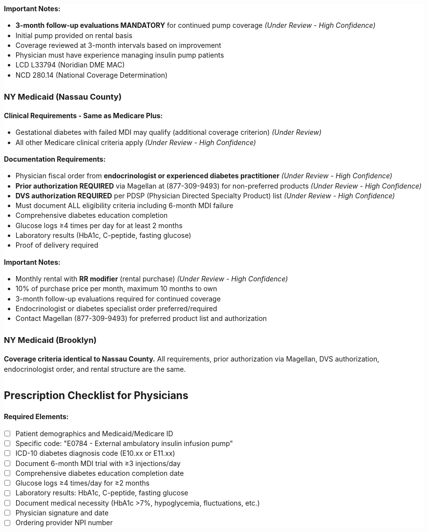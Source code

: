 **Important Notes:**

- **3-month follow-up evaluations MANDATORY** for continued pump coverage *(Under Review - High Confidence)*
- Initial pump provided on rental basis
- Coverage reviewed at 3-month intervals based on improvement
- Physician must have experience managing insulin pump patients
- LCD L33794 (Noridian DME MAC)
- NCD 280.14 (National Coverage Determination)

### NY Medicaid (Nassau County)

**Clinical Requirements - Same as Medicare Plus:**

- Gestational diabetes with failed MDI may qualify (additional coverage criterion) *(Under Review)*
- All other Medicare clinical criteria apply *(Under Review - High Confidence)*

**Documentation Requirements:**

- Physician fiscal order from **endocrinologist or experienced diabetes practitioner** *(Under Review - High Confidence)*
- **Prior authorization REQUIRED** via Magellan at (877-309-9493) for non-preferred products *(Under Review - High Confidence)*
- **DVS authorization REQUIRED** per PDSP (Physician Directed Specialty Product) list *(Under Review - High Confidence)*
- Must document ALL eligibility criteria including 6-month MDI failure
- Comprehensive diabetes education completion
- Glucose logs ≥4 times per day for at least 2 months
- Laboratory results (HbA1c, C-peptide, fasting glucose)
- Proof of delivery required

**Important Notes:**

- Monthly rental with **RR modifier** (rental purchase) *(Under Review - High Confidence)*
- 10% of purchase price per month, maximum 10 months to own
- 3-month follow-up evaluations required for continued coverage
- Endocrinologist or diabetes specialist order preferred/required
- Contact Magellan (877-309-9493) for preferred product list and authorization

### NY Medicaid (Brooklyn)

**Coverage criteria identical to Nassau County.** All requirements, prior authorization via Magellan, DVS authorization, endocrinologist order, and rental structure are the same.

## Prescription Checklist for Physicians

**Required Elements:**
- [ ] Patient demographics and Medicaid/Medicare ID
- [ ] Specific code: "E0784 - External ambulatory insulin infusion pump"
- [ ] ICD-10 diabetes diagnosis code (E10.xx or E11.xx)
- [ ] Document 6-month MDI trial with ≥3 injections/day
- [ ] Comprehensive diabetes education completion date
- [ ] Glucose logs ≥4 times/day for ≥2 months
- [ ] Laboratory results: HbA1c, C-peptide, fasting glucose
- [ ] Document medical necessity (HbA1c >7%, hypoglycemia, fluctuations, etc.)
- [ ] Physician signature and date
- [ ] Ordering provider NPI number
